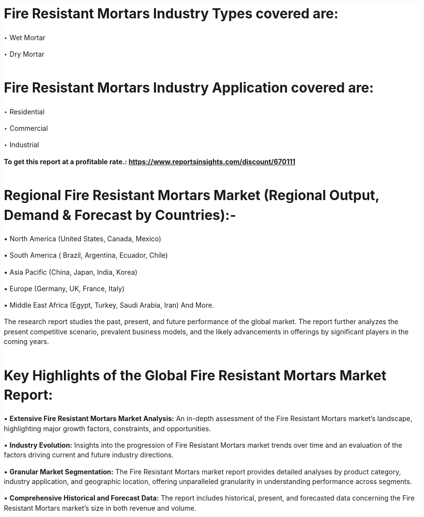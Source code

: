 # <strong>Fire Resistant Mortars Industry Types covered are:</strong>

‣ Wet Mortar

‣ Dry Mortar

# <strong>Fire Resistant Mortars Industry Application covered are:</strong>

‣ Residential

‣ Commercial

‣ Industrial

<strong>To get this report at a profitable rate.: <a href=https://www.reportsinsights.com/discount/670111>https://www.reportsinsights.com/discount/670111</a></strong></font>

# <strong>Regional Fire Resistant Mortars Market (Regional Output, Demand &amp; Forecast by Countries):-</strong>

• North America (United States, Canada, Mexico)

• South America ( Brazil, Argentina, Ecuador, Chile)

• Asia Pacific (China, Japan, India, Korea)

• Europe (Germany, UK, France, Italy)

• Middle East Africa (Egypt, Turkey, Saudi Arabia, Iran) And More.

The research report studies the past, present, and future performance of the global market. The report further analyzes the present competitive scenario, prevalent business models, and the likely advancements in offerings by significant players in the coming years.

# <strong>Key Highlights of the Global Fire Resistant Mortars Market Report:</strong>

• <strong>Extensive Fire Resistant Mortars Market Analysis:</strong> An in-depth assessment of the Fire Resistant Mortars market’s landscape, highlighting major growth factors, constraints, and opportunities.

• <strong>Industry Evolution:</strong> Insights into the progression of Fire Resistant Mortars market trends over time and an evaluation of the factors driving current and future industry directions.

• <strong>Granular Market Segmentation:</strong> The Fire Resistant Mortars market report provides detailed analyses by product category, industry application, and geographic location, offering unparalleled granularity in understanding performance across segments.

• <strong>Comprehensive Historical and Forecast Data:</strong> The report includes historical, present, and forecasted data concerning the Fire Resistant Mortars market’s size in both revenue and volume.
